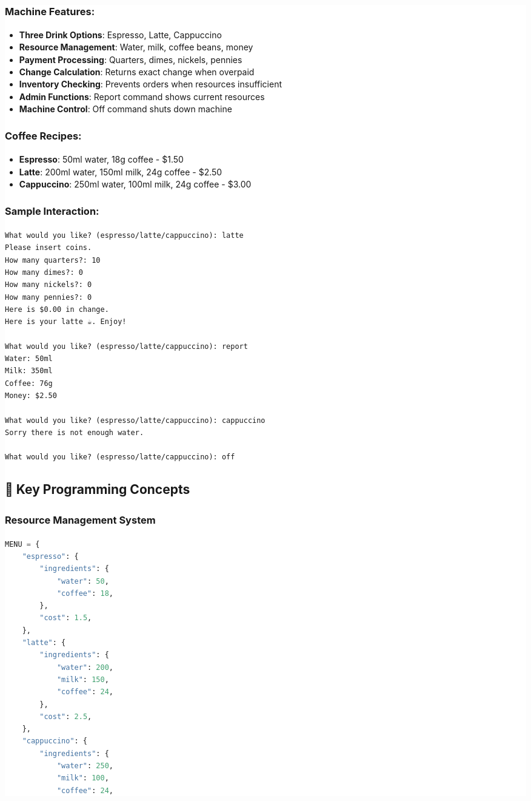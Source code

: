 ### Machine Features:
- **Three Drink Options**: Espresso, Latte, Cappuccino
- **Resource Management**: Water, milk, coffee beans, money
- **Payment Processing**: Quarters, dimes, nickels, pennies
- **Change Calculation**: Returns exact change when overpaid
- **Inventory Checking**: Prevents orders when resources insufficient
- **Admin Functions**: Report command shows current resources
- **Machine Control**: Off command shuts down machine

### Coffee Recipes:
- **Espresso**: 50ml water, 18g coffee - $1.50
- **Latte**: 200ml water, 150ml milk, 24g coffee - $2.50
- **Cappuccino**: 250ml water, 100ml milk, 24g coffee - $3.00

### Sample Interaction:
```
What would you like? (espresso/latte/cappuccino): latte
Please insert coins.
How many quarters?: 10
How many dimes?: 0
How many nickels?: 0
How many pennies?: 0
Here is $0.00 in change.
Here is your latte ☕️. Enjoy!

What would you like? (espresso/latte/cappuccino): report
Water: 50ml
Milk: 350ml
Coffee: 76g
Money: $2.50

What would you like? (espresso/latte/cappuccino): cappuccino
Sorry there is not enough water.

What would you like? (espresso/latte/cappuccino): off
```

## 🧠 Key Programming Concepts

### Resource Management System
```python
MENU = {
    "espresso": {
        "ingredients": {
            "water": 50,
            "coffee": 18,
        },
        "cost": 1.5,
    },
    "latte": {
        "ingredients": {
            "water": 200,
            "milk": 150,
            "coffee": 24,
        },
        "cost": 2.5,
    },
    "cappuccino": {
        "ingredients": {
            "water": 250,
            "milk": 100,
            "coffee": 24,
```